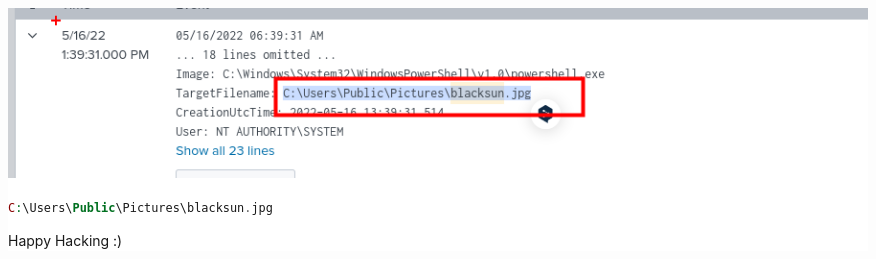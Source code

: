 ![20240108215508.png](20240108215508.png)

```php
C:\Users\Public\Pictures\blacksun.jpg
```

Happy Hacking :)